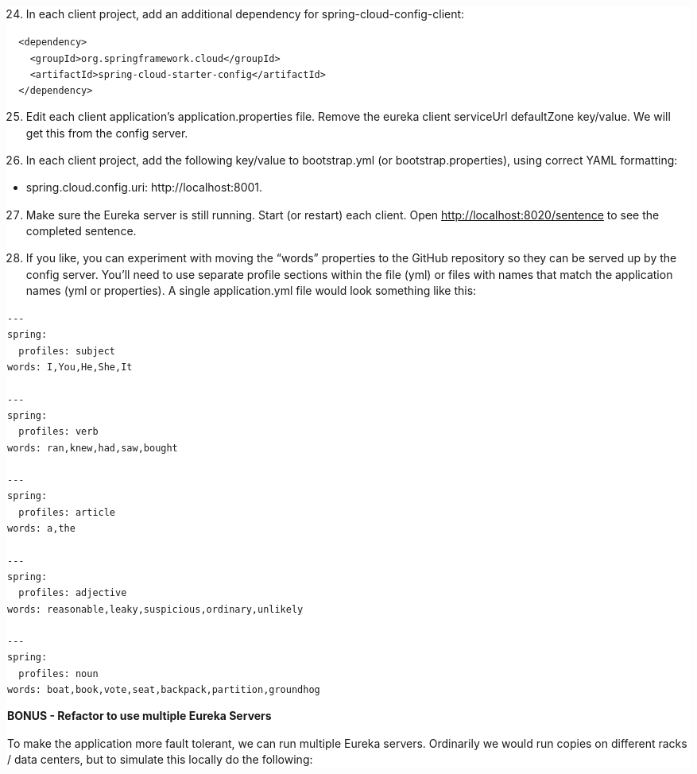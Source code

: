24. In each client project, add an additional dependency for spring-cloud-config-client: 

```
  <dependency>
    <groupId>org.springframework.cloud</groupId>
    <artifactId>spring-cloud-starter-config</artifactId>
  </dependency>
```

25. Edit each client application’s application.properties file.  Remove the eureka client serviceUrl defaultZone key/value.  We will get this from the config server.

26. In each client project, add the following key/value to bootstrap.yml (or bootstrap.properties), using correct YAML formatting: 
  - spring.cloud.config.uri: http://localhost:8001.
  
27. Make sure the Eureka server is still running.  Start (or restart) each client. Open [http://localhost:8020/sentence](http://localhost:8020/sentence) to see the completed sentence.

28. If you like, you can experiment with moving the “words” properties to the GitHub repository so they can be served up by the config server.  You’ll need to use separate profile sections within the file (yml) or files with names that match the application names (yml or properties).  A single application.yml file would look something like this:

  ```
  ---
  spring:
    profiles: subject
  words: I,You,He,She,It
  
  ---
  spring:
    profiles: verb
  words: ran,knew,had,saw,bought

  ---
  spring:
    profiles: article
  words: a,the

  ---
  spring:
    profiles: adjective
  words: reasonable,leaky,suspicious,ordinary,unlikely

  ---
  spring:
    profiles: noun
  words: boat,book,vote,seat,backpack,partition,groundhog  
  ```

  **BONUS - Refactor to use multiple Eureka Servers**  
    
  To make the application more fault tolerant, we can run multiple Eureka servers.  Ordinarily we would run copies on different racks / data centers, but to simulate this locally do the following:
